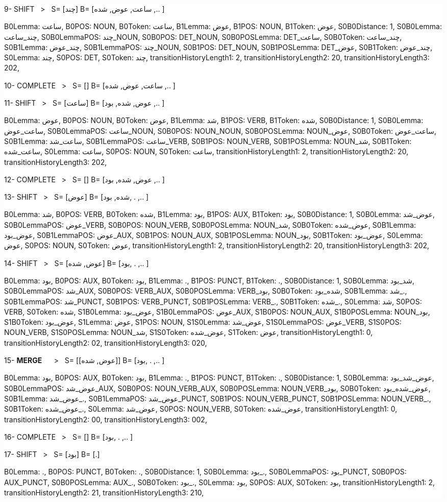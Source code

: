 

9- SHIFT&nbsp;&nbsp;&nbsp;>&nbsp;&nbsp;&nbsp;S= [چند]   B= [ساعت, عوض, شده ,.. ]

B0Lemma: ساعت, B0POS: NOUN, B0Token: ساعت, B1Lemma: عوض, B1POS: NOUN, B1Token: عوض, S0B0Distance: 1, S0B0Lemma: چند_ساعت, S0B0LemmaPOS: چند_NOUN, S0B0POS: DET_NOUN, S0B0POSLemma: DET_ساعت, S0B0Token: چند_ساعت, S0B1Lemma: چند_عوض, S0B1LemmaPOS: چند_NOUN, S0B1POS: DET_NOUN, S0B1POSLemma: DET_عوض, S0B1Token: چند_عوض, S0Lemma: چند, S0POS: DET, S0Token: چند, transitionHistoryLength1: 2, transitionHistoryLength2: 20, transitionHistoryLength3: 202, 

10- COMPLETE&nbsp;&nbsp;&nbsp;>&nbsp;&nbsp;&nbsp;S= []   B= [ساعت, عوض, شده ,.. ]



11- SHIFT&nbsp;&nbsp;&nbsp;>&nbsp;&nbsp;&nbsp;S= [ساعت]   B= [عوض, شده, بود ,.. ]

B0Lemma: عوض, B0POS: NOUN, B0Token: عوض, B1Lemma: شد, B1POS: VERB, B1Token: شده, S0B0Distance: 1, S0B0Lemma: ساعت_عوض, S0B0LemmaPOS: ساعت_NOUN, S0B0POS: NOUN_NOUN, S0B0POSLemma: NOUN_عوض, S0B0Token: ساعت_عوض, S0B1Lemma: ساعت_شد, S0B1LemmaPOS: ساعت_VERB, S0B1POS: NOUN_VERB, S0B1POSLemma: NOUN_شد, S0B1Token: ساعت_شده, S0Lemma: ساعت, S0POS: NOUN, S0Token: ساعت, transitionHistoryLength1: 2, transitionHistoryLength2: 20, transitionHistoryLength3: 202, 

12- COMPLETE&nbsp;&nbsp;&nbsp;>&nbsp;&nbsp;&nbsp;S= []   B= [عوض, شده, بود ,.. ]



13- SHIFT&nbsp;&nbsp;&nbsp;>&nbsp;&nbsp;&nbsp;S= [عوض]   B= [شده, بود, . ,.. ]

B0Lemma: شد, B0POS: VERB, B0Token: شده, B1Lemma: بود, B1POS: AUX, B1Token: بود, S0B0Distance: 1, S0B0Lemma: عوض_شد, S0B0LemmaPOS: عوض_VERB, S0B0POS: NOUN_VERB, S0B0POSLemma: NOUN_شد, S0B0Token: عوض_شده, S0B1Lemma: عوض_بود, S0B1LemmaPOS: عوض_AUX, S0B1POS: NOUN_AUX, S0B1POSLemma: NOUN_بود, S0B1Token: عوض_بود, S0Lemma: عوض, S0POS: NOUN, S0Token: عوض, transitionHistoryLength1: 2, transitionHistoryLength2: 20, transitionHistoryLength3: 202, 

14- SHIFT&nbsp;&nbsp;&nbsp;>&nbsp;&nbsp;&nbsp;S= [عوض, شده]   B= [بود, . ,.. ]

B0Lemma: بود, B0POS: AUX, B0Token: بود, B1Lemma: ., B1POS: PUNCT, B1Token: ., S0B0Distance: 1, S0B0Lemma: شد_بود, S0B0LemmaPOS: شد_AUX, S0B0POS: VERB_AUX, S0B0POSLemma: VERB_بود, S0B0Token: شده_بود, S0B1Lemma: شد_., S0B1LemmaPOS: شد_PUNCT, S0B1POS: VERB_PUNCT, S0B1POSLemma: VERB_., S0B1Token: شده_., S0Lemma: شد, S0POS: VERB, S0Token: شده, S1B0Lemma: عوض_بود, S1B0LemmaPOS: عوض_AUX, S1B0POS: NOUN_AUX, S1B0POSLemma: NOUN_بود, S1B0Token: عوض_بود, S1Lemma: عوض, S1POS: NOUN, S1S0Lemma: عوض_شد, S1S0LemmaPOS: عوض_VERB, S1S0POS: NOUN_VERB, S1S0POSLemma: NOUN_شد, S1S0Token: عوض_شده, S1Token: عوض, transitionHistoryLength1: 0, transitionHistoryLength2: 02, transitionHistoryLength3: 020, 

15- **MERGE**&nbsp;&nbsp;&nbsp;&nbsp;&nbsp;&nbsp;>&nbsp;&nbsp;&nbsp;S= [[عوض, شده]]   B= [بود, . ,.. ]

B0Lemma: بود, B0POS: AUX, B0Token: بود, B1Lemma: ., B1POS: PUNCT, B1Token: ., S0B0Distance: 1, S0B0Lemma: عوض_شد_بود, S0B0LemmaPOS: عوض_شد_AUX, S0B0POS: NOUN_VERB_AUX, S0B0POSLemma: NOUN_VERB_بود, S0B0Token: عوض_شده_بود, S0B1Lemma: عوض_شد_., S0B1LemmaPOS: عوض_شد_PUNCT, S0B1POS: NOUN_VERB_PUNCT, S0B1POSLemma: NOUN_VERB_., S0B1Token: عوض_شده_., S0Lemma: عوض_شد, S0POS: NOUN_VERB, S0Token: عوض_شده, transitionHistoryLength1: 0, transitionHistoryLength2: 00, transitionHistoryLength3: 002, 

16- COMPLETE&nbsp;&nbsp;&nbsp;>&nbsp;&nbsp;&nbsp;S= []   B= [بود, . ,.. ]



17- SHIFT&nbsp;&nbsp;&nbsp;>&nbsp;&nbsp;&nbsp;S= [بود]   B= [.]

B0Lemma: ., B0POS: PUNCT, B0Token: ., S0B0Distance: 1, S0B0Lemma: بود_., S0B0LemmaPOS: بود_PUNCT, S0B0POS: AUX_PUNCT, S0B0POSLemma: AUX_., S0B0Token: بود_., S0Lemma: بود, S0POS: AUX, S0Token: بود, transitionHistoryLength1: 2, transitionHistoryLength2: 21, transitionHistoryLength3: 210, 
